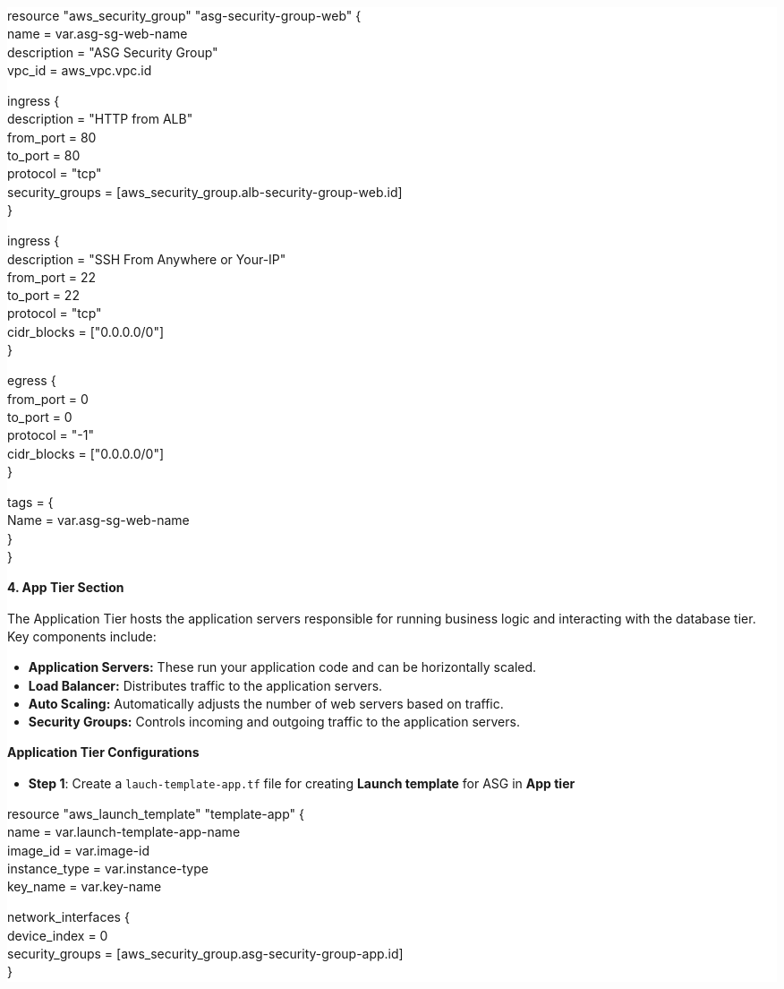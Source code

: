resource "aws_security_group" "asg-security-group-web" {  
  name        = var.asg-sg-web-name  
  description = "ASG Security Group"  
  vpc_id      = aws_vpc.vpc.id  
  
  ingress {  
    description     = "HTTP from ALB"  
    from_port       = 80  
    to_port         = 80  
    protocol        = "tcp"  
    security_groups = [aws_security_group.alb-security-group-web.id]  
  }  
  
  ingress {  
    description = "SSH From Anywhere or Your-IP"  
    from_port   = 22  
    to_port     = 22  
    protocol    = "tcp"  
    cidr_blocks = ["0.0.0.0/0"]  
  }  
  
  egress {  
    from_port   = 0  
    to_port     = 0  
    protocol    = "-1"  
    cidr_blocks = ["0.0.0.0/0"]  
  }  
  
  tags = {  
    Name = var.asg-sg-web-name  
  }  
}

**4. App Tier Section**

The Application Tier hosts the application servers responsible for running business logic and interacting with the database tier. Key components include:

- **Application Servers:** These run your application code and can be horizontally scaled.
- **Load Balancer:** Distributes traffic to the application servers.
- **Auto Scaling:** Automatically adjusts the number of web servers based on traffic.
- **Security Groups:** Controls incoming and outgoing traffic to the application servers.

**Application Tier Configurations**

- **Step 1**: Create a `lauch-template-app.tf` file for creating **Launch template** for ASG in **App tier**

resource "aws_launch_template" "template-app" {  
  name          = var.launch-template-app-name  
  image_id      = var.image-id  
  instance_type = var.instance-type  
  key_name      = var.key-name  
  
  network_interfaces {  
    device_index    = 0  
    security_groups = [aws_security_group.asg-security-group-app.id]  
  }  
  
